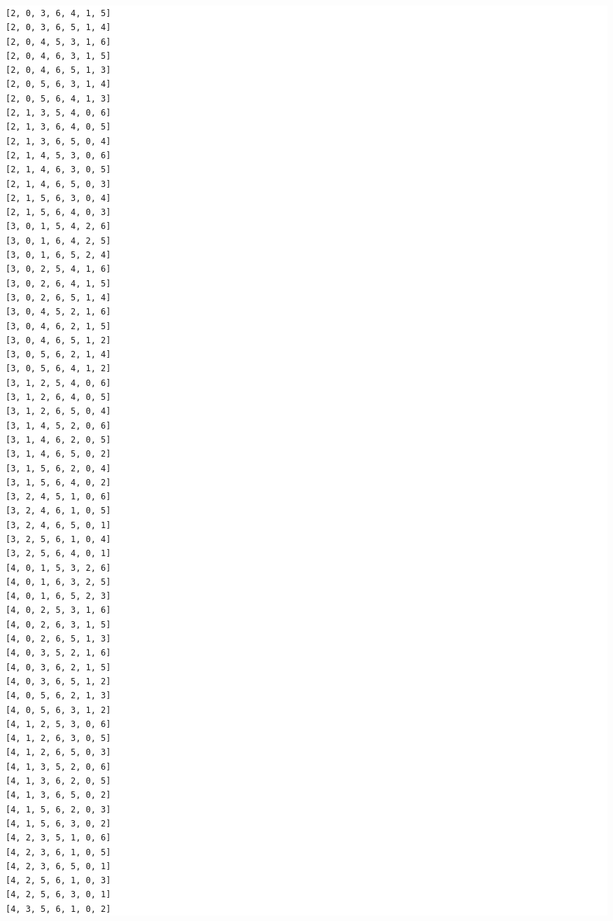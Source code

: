     [2, 0, 3, 6, 4, 1, 5]
    [2, 0, 3, 6, 5, 1, 4]
    [2, 0, 4, 5, 3, 1, 6]
    [2, 0, 4, 6, 3, 1, 5]
    [2, 0, 4, 6, 5, 1, 3]
    [2, 0, 5, 6, 3, 1, 4]
    [2, 0, 5, 6, 4, 1, 3]
    [2, 1, 3, 5, 4, 0, 6]
    [2, 1, 3, 6, 4, 0, 5]
    [2, 1, 3, 6, 5, 0, 4]
    [2, 1, 4, 5, 3, 0, 6]
    [2, 1, 4, 6, 3, 0, 5]
    [2, 1, 4, 6, 5, 0, 3]
    [2, 1, 5, 6, 3, 0, 4]
    [2, 1, 5, 6, 4, 0, 3]
    [3, 0, 1, 5, 4, 2, 6]
    [3, 0, 1, 6, 4, 2, 5]
    [3, 0, 1, 6, 5, 2, 4]
    [3, 0, 2, 5, 4, 1, 6]
    [3, 0, 2, 6, 4, 1, 5]
    [3, 0, 2, 6, 5, 1, 4]
    [3, 0, 4, 5, 2, 1, 6]
    [3, 0, 4, 6, 2, 1, 5]
    [3, 0, 4, 6, 5, 1, 2]
    [3, 0, 5, 6, 2, 1, 4]
    [3, 0, 5, 6, 4, 1, 2]
    [3, 1, 2, 5, 4, 0, 6]
    [3, 1, 2, 6, 4, 0, 5]
    [3, 1, 2, 6, 5, 0, 4]
    [3, 1, 4, 5, 2, 0, 6]
    [3, 1, 4, 6, 2, 0, 5]
    [3, 1, 4, 6, 5, 0, 2]
    [3, 1, 5, 6, 2, 0, 4]
    [3, 1, 5, 6, 4, 0, 2]
    [3, 2, 4, 5, 1, 0, 6]
    [3, 2, 4, 6, 1, 0, 5]
    [3, 2, 4, 6, 5, 0, 1]
    [3, 2, 5, 6, 1, 0, 4]
    [3, 2, 5, 6, 4, 0, 1]
    [4, 0, 1, 5, 3, 2, 6]
    [4, 0, 1, 6, 3, 2, 5]
    [4, 0, 1, 6, 5, 2, 3]
    [4, 0, 2, 5, 3, 1, 6]
    [4, 0, 2, 6, 3, 1, 5]
    [4, 0, 2, 6, 5, 1, 3]
    [4, 0, 3, 5, 2, 1, 6]
    [4, 0, 3, 6, 2, 1, 5]
    [4, 0, 3, 6, 5, 1, 2]
    [4, 0, 5, 6, 2, 1, 3]
    [4, 0, 5, 6, 3, 1, 2]
    [4, 1, 2, 5, 3, 0, 6]
    [4, 1, 2, 6, 3, 0, 5]
    [4, 1, 2, 6, 5, 0, 3]
    [4, 1, 3, 5, 2, 0, 6]
    [4, 1, 3, 6, 2, 0, 5]
    [4, 1, 3, 6, 5, 0, 2]
    [4, 1, 5, 6, 2, 0, 3]
    [4, 1, 5, 6, 3, 0, 2]
    [4, 2, 3, 5, 1, 0, 6]
    [4, 2, 3, 6, 1, 0, 5]
    [4, 2, 3, 6, 5, 0, 1]
    [4, 2, 5, 6, 1, 0, 3]
    [4, 2, 5, 6, 3, 0, 1]
    [4, 3, 5, 6, 1, 0, 2]